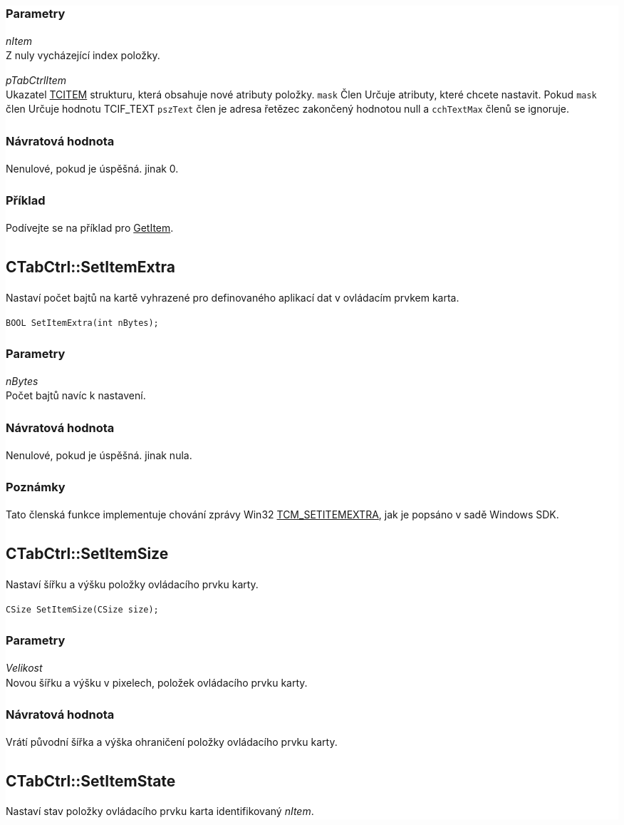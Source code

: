 ### <a name="parameters"></a>Parametry  
 *nItem*  
 Z nuly vycházející index položky.  
  
 *pTabCtrlItem*  
 Ukazatel [TCITEM](/windows/desktop/api/commctrl/ns-commctrl-tagtcitema) strukturu, která obsahuje nové atributy položky. `mask` Člen Určuje atributy, které chcete nastavit. Pokud `mask` člen Určuje hodnotu TCIF_TEXT `pszText` člen je adresa řetězec zakončený hodnotou null a `cchTextMax` členů se ignoruje.  
  
### <a name="return-value"></a>Návratová hodnota  
 Nenulové, pokud je úspěšná. jinak 0.  
  
### <a name="example"></a>Příklad  
  Podívejte se na příklad pro [GetItem](#getitem).  
  
##  <a name="setitemextra"></a>  CTabCtrl::SetItemExtra  
 Nastaví počet bajtů na kartě vyhrazené pro definovaného aplikací dat v ovládacím prvkem karta.  
  
```  
BOOL SetItemExtra(int nBytes);
```  
  
### <a name="parameters"></a>Parametry  
 *nBytes*  
 Počet bajtů navíc k nastavení.  
  
### <a name="return-value"></a>Návratová hodnota  
 Nenulové, pokud je úspěšná. jinak nula.  
  
### <a name="remarks"></a>Poznámky  
 Tato členská funkce implementuje chování zprávy Win32 [TCM_SETITEMEXTRA](/windows/desktop/Controls/tcm-setitemextra), jak je popsáno v sadě Windows SDK.  
  
##  <a name="setitemsize"></a>  CTabCtrl::SetItemSize  
 Nastaví šířku a výšku položky ovládacího prvku karty.  
  
```  
CSize SetItemSize(CSize size);
```  
  
### <a name="parameters"></a>Parametry  
 *Velikost*  
 Novou šířku a výšku v pixelech, položek ovládacího prvku karty.  
  
### <a name="return-value"></a>Návratová hodnota  
 Vrátí původní šířka a výška ohraničení položky ovládacího prvku karty.  
  
##  <a name="setitemstate"></a>  CTabCtrl::SetItemState  
 Nastaví stav položky ovládacího prvku karta identifikovaný *nItem*.  
  